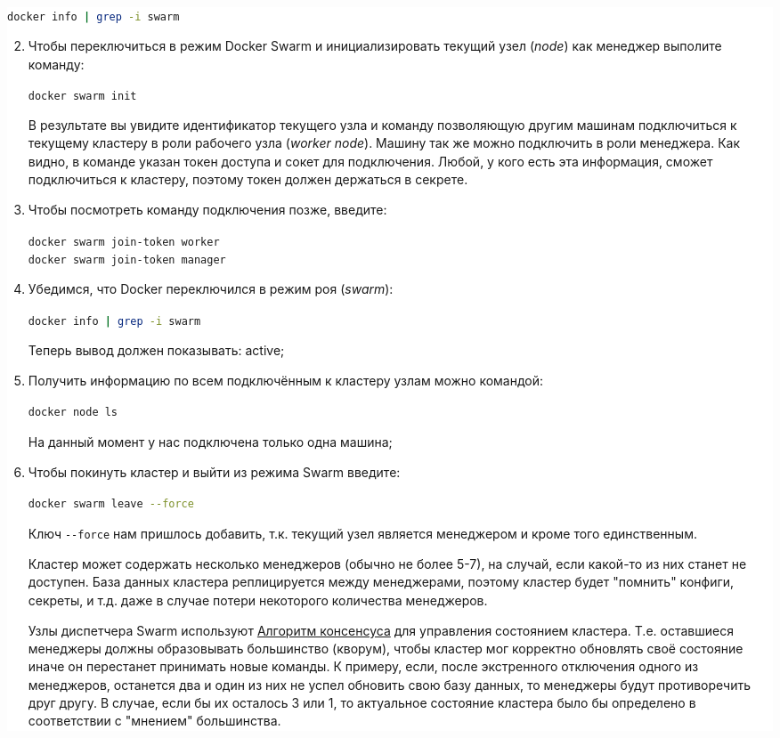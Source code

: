   ```bash
   docker info | grep -i swarm
   ```

2. Чтобы переключиться в режим Docker Swarm и инициализировать текущий узел (*node*) как менеджер выполите команду:

   ```bash
   docker swarm init
   ```

   В результате вы увидите идентификатор текущего узла и команду позволяющую другим машинам подключиться к текущему кластеру в роли рабочего узла (*worker node*). Машину так же можно подключить в роли менеджера.
   Как видно, в команде указан токен доступа и сокет для подключения. Любой, у кого есть эта информация, сможет подключиться к кластеру, поэтому токен должен держаться в секрете.

3. Чтобы посмотреть команду подключения позже, введите:

   ```bash
   docker swarm join-token worker
   docker swarm join-token manager
   ```

4. Убедимся, что Docker переключился в режим роя (*swarm*):

   ```bash
   docker info | grep -i swarm
   ```

   Теперь вывод должен показывать: active;

5. Получить информацию по всем подключённым к кластеру узлам можно командой:

   ```bash
   docker node ls
   ```

   На данный момент у нас подключена только одна машина;

6. Чтобы покинуть кластер и выйти из режима Swarm введите:

   ```bash
   docker swarm leave --force
   ```

   Ключ `--force` нам пришлось добавить, т.к. текущий узел является менеджером и кроме того единственным.

   Кластер может содержать несколько менеджеров (обычно не более 5-7), на случай, если какой-то из них станет не доступен. База данных кластера реплицируется между менеджерами, поэтому кластер будет "помнить" конфиги, секреты, и т.д. даже в случае потери некоторого количества менеджеров. 
   
   Узлы диспетчера Swarm используют [Алгоритм консенсуса](https://digitology.tech/docs/docker/engine/swarm/raft.html#engine-swarm-raft) для управления состоянием кластера. Т.е. оставшиеся менеджеры должны образовывать большинство (кворум), чтобы кластер мог корректно обновлять своё состояние иначе он перестанет принимать новые команды. К примеру, если, после экстренного отключения одного из менеджеров, останется два и один из них не успел обновить свою базу данных, то менеджеры будут противоречить друг другу. В случае, если бы их осталось 3 или 1, то актуальное состояние кластера было бы определено в соответствии с "мнением" большинства.
